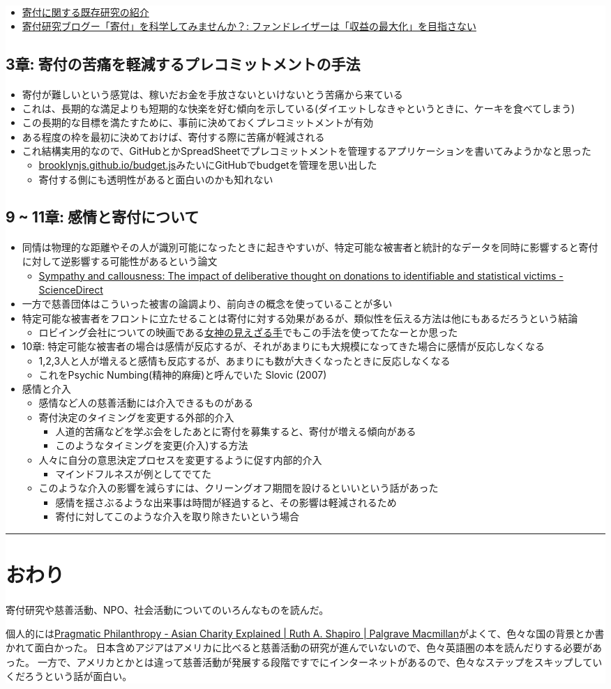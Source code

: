 - [寄付に関する既存研究の紹介](https://www.mof.go.jp/pri/publication/research_paper_staff_report/research04.pdf)
- [寄付研究ブログー「寄付」を科学してみませんか？: ファンドレイザーは「収益の最大化」を目指さない](https://watanabefumitaka.blogspot.com/2021/02/blog-post.html)

## 3章: 寄付の苦痛を軽減するプレコミットメントの手法

- 寄付が難しいという感覚は、稼いだお金を手放さないといけないとう苦痛から来ている
- これは、長期的な満足よりも短期的な快楽を好む傾向を示している(ダイエットしなきゃというときに、ケーキを食べてしまう)
- この長期的な目標を満たすために、事前に決めておくプレコミットメントが有効
- ある程度の枠を最初に決めておけば、寄付する際に苦痛が軽減される
- これ結構実用的なので、GitHubとかSpreadSheetでプレコミットメントを管理するアプリケーションを書いてみようかなと思った
    - [brooklynjs.github.io/budget.js](https://github.com/brooklynjs/brooklynjs.github.io/blob/master/budget.js)みたいにGitHubでbudgetを管理を思い出した
    - 寄付する側にも透明性があると面白いのかも知れない

## 9 ~ 11章: 感情と寄付について

- 同情は物理的な距離やその人が識別可能になったときに起きやすいが、特定可能な被害者と統計的なデータを同時に影響すると寄付に対して逆影響する可能性があるという論文
    - [Sympathy and callousness: The impact of deliberative thought on donations to identifiable and statistical victims - ScienceDirect](https://www.sciencedirect.com/science/article/abs/pii/S0749597806000057)
- 一方で慈善団体はこういった被害の論調より、前向きの概念を使っていることが多い
- 特定可能な被害者をフロントに立たせることは寄付に対する効果があるが、類似性を伝える方法は他にもあるだろうという結論
    - ロビイング会社についての映画である[女神の見えざる手](https://www.amazon.co.jp/%E5%A5%B3%E7%A5%9E%E3%81%AE%E8%A6%8B%E3%81%88%E3%81%96%E3%82%8B%E6%89%8B%EF%BC%88%E5%AD%97%E5%B9%95%E7%89%88%EF%BC%89-%E3%82%B8%E3%82%A7%E3%82%B7%E3%82%AB%E3%83%BB%E3%83%81%E3%83%A3%E3%82%B9%E3%83%86%E3%82%A4%E3%83%B3/dp/B07B3ZF747)でもこの手法を使ってたなーとか思った
- 10章: 特定可能な被害者の場合は感情が反応するが、それがあまりにも大規模になってきた場合に感情が反応しなくなる
    - 1,2,3人と人が増えると感情も反応するが、あまりにも数が大きくなったときに反応しなくなる
    - これをPsychic Numbing(精神的麻痺)と呼んでいた Slovic (2007)
- 感情と介入
    - 感情など人の慈善活動には介入できるものがある
    - 寄付決定のタイミングを変更する外部的介入
        - 人道的苦痛などを学ぶ会をしたあとに寄付を募集すると、寄付が増える傾向がある
        - このようなタイミングを変更(介入)する方法
    - 人々に自分の意思決定プロセスを変更するように促す内部的介入
        - マインドフルネスが例としてでてた
    - このような介入の影響を減らすには、クリーングオフ期間を設けるといいという話があった
        - 感情を揺さぶるような出来事は時間が経過すると、その影響は軽減されるため
        - 寄付に対してこのような介入を取り除きたいという場合

---

# おわり

寄付研究や慈善活動、NPO、社会活動についてのいろんなものを読んだ。

個人的には[Pragmatic Philanthropy - Asian Charity Explained | Ruth A. Shapiro | Palgrave Macmillan](https://www.palgrave.com/gp/book/9789811071188)がよくて、色々な国の背景とか書かれて面白かった。
日本含めアジアはアメリカに比べると慈善活動の研究が進んでいないので、色々英語圏の本を読んだりする必要があった。
一方で、アメリカとかとは違って慈善活動が発展する段階ですでにインターネットがあるので、色々なステップをスキップしていくだろうという話が面白い。
